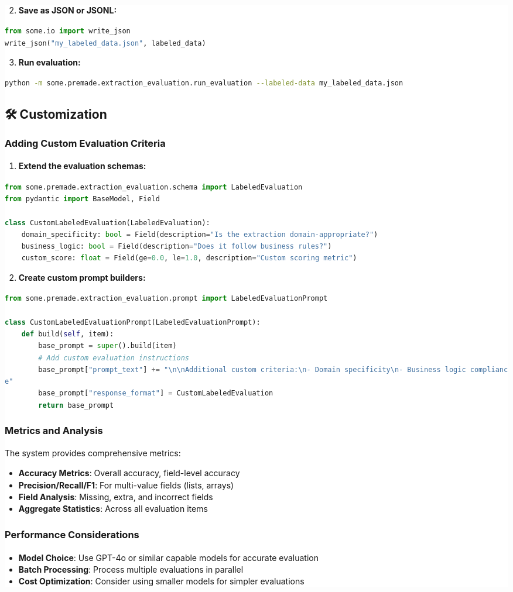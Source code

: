 2. **Save as JSON or JSONL:**
```python
from some.io import write_json
write_json("my_labeled_data.json", labeled_data)
```

3. **Run evaluation:**
```bash
python -m some.premade.extraction_evaluation.run_evaluation --labeled-data my_labeled_data.json
```

## 🛠 Customization

### Adding Custom Evaluation Criteria

1. **Extend the evaluation schemas:**
```python
from some.premade.extraction_evaluation.schema import LabeledEvaluation
from pydantic import BaseModel, Field

class CustomLabeledEvaluation(LabeledEvaluation):
    domain_specificity: bool = Field(description="Is the extraction domain-appropriate?")
    business_logic: bool = Field(description="Does it follow business rules?")
    custom_score: float = Field(ge=0.0, le=1.0, description="Custom scoring metric")
```

2. **Create custom prompt builders:**
```python
from some.premade.extraction_evaluation.prompt import LabeledEvaluationPrompt

class CustomLabeledEvaluationPrompt(LabeledEvaluationPrompt):
    def build(self, item):
        base_prompt = super().build(item)
        # Add custom evaluation instructions
        base_prompt["prompt_text"] += "\n\nAdditional custom criteria:\n- Domain specificity\n- Business logic compliance"
        base_prompt["response_format"] = CustomLabeledEvaluation
        return base_prompt
```

### Metrics and Analysis

The system provides comprehensive metrics:

- **Accuracy Metrics**: Overall accuracy, field-level accuracy
- **Precision/Recall/F1**: For multi-value fields (lists, arrays)
- **Field Analysis**: Missing, extra, and incorrect fields
- **Aggregate Statistics**: Across all evaluation items

### Performance Considerations

- **Model Choice**: Use GPT-4o or similar capable models for accurate evaluation
- **Batch Processing**: Process multiple evaluations in parallel
- **Cost Optimization**: Consider using smaller models for simpler evaluations
